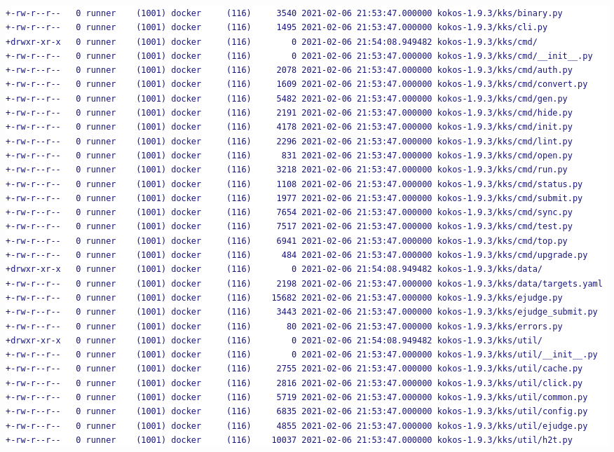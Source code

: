 ```diff
+-rw-r--r--   0 runner    (1001) docker     (116)     3540 2021-02-06 21:53:47.000000 kokos-1.9.3/kks/binary.py
+-rw-r--r--   0 runner    (1001) docker     (116)     1495 2021-02-06 21:53:47.000000 kokos-1.9.3/kks/cli.py
+drwxr-xr-x   0 runner    (1001) docker     (116)        0 2021-02-06 21:54:08.949482 kokos-1.9.3/kks/cmd/
+-rw-r--r--   0 runner    (1001) docker     (116)        0 2021-02-06 21:53:47.000000 kokos-1.9.3/kks/cmd/__init__.py
+-rw-r--r--   0 runner    (1001) docker     (116)     2078 2021-02-06 21:53:47.000000 kokos-1.9.3/kks/cmd/auth.py
+-rw-r--r--   0 runner    (1001) docker     (116)     1609 2021-02-06 21:53:47.000000 kokos-1.9.3/kks/cmd/convert.py
+-rw-r--r--   0 runner    (1001) docker     (116)     5482 2021-02-06 21:53:47.000000 kokos-1.9.3/kks/cmd/gen.py
+-rw-r--r--   0 runner    (1001) docker     (116)     2191 2021-02-06 21:53:47.000000 kokos-1.9.3/kks/cmd/hide.py
+-rw-r--r--   0 runner    (1001) docker     (116)     4178 2021-02-06 21:53:47.000000 kokos-1.9.3/kks/cmd/init.py
+-rw-r--r--   0 runner    (1001) docker     (116)     2296 2021-02-06 21:53:47.000000 kokos-1.9.3/kks/cmd/lint.py
+-rw-r--r--   0 runner    (1001) docker     (116)      831 2021-02-06 21:53:47.000000 kokos-1.9.3/kks/cmd/open.py
+-rw-r--r--   0 runner    (1001) docker     (116)     3218 2021-02-06 21:53:47.000000 kokos-1.9.3/kks/cmd/run.py
+-rw-r--r--   0 runner    (1001) docker     (116)     1108 2021-02-06 21:53:47.000000 kokos-1.9.3/kks/cmd/status.py
+-rw-r--r--   0 runner    (1001) docker     (116)     1977 2021-02-06 21:53:47.000000 kokos-1.9.3/kks/cmd/submit.py
+-rw-r--r--   0 runner    (1001) docker     (116)     7654 2021-02-06 21:53:47.000000 kokos-1.9.3/kks/cmd/sync.py
+-rw-r--r--   0 runner    (1001) docker     (116)     7517 2021-02-06 21:53:47.000000 kokos-1.9.3/kks/cmd/test.py
+-rw-r--r--   0 runner    (1001) docker     (116)     6941 2021-02-06 21:53:47.000000 kokos-1.9.3/kks/cmd/top.py
+-rw-r--r--   0 runner    (1001) docker     (116)      484 2021-02-06 21:53:47.000000 kokos-1.9.3/kks/cmd/upgrade.py
+drwxr-xr-x   0 runner    (1001) docker     (116)        0 2021-02-06 21:54:08.949482 kokos-1.9.3/kks/data/
+-rw-r--r--   0 runner    (1001) docker     (116)     2198 2021-02-06 21:53:47.000000 kokos-1.9.3/kks/data/targets.yaml
+-rw-r--r--   0 runner    (1001) docker     (116)    15682 2021-02-06 21:53:47.000000 kokos-1.9.3/kks/ejudge.py
+-rw-r--r--   0 runner    (1001) docker     (116)     3443 2021-02-06 21:53:47.000000 kokos-1.9.3/kks/ejudge_submit.py
+-rw-r--r--   0 runner    (1001) docker     (116)       80 2021-02-06 21:53:47.000000 kokos-1.9.3/kks/errors.py
+drwxr-xr-x   0 runner    (1001) docker     (116)        0 2021-02-06 21:54:08.949482 kokos-1.9.3/kks/util/
+-rw-r--r--   0 runner    (1001) docker     (116)        0 2021-02-06 21:53:47.000000 kokos-1.9.3/kks/util/__init__.py
+-rw-r--r--   0 runner    (1001) docker     (116)     2755 2021-02-06 21:53:47.000000 kokos-1.9.3/kks/util/cache.py
+-rw-r--r--   0 runner    (1001) docker     (116)     2816 2021-02-06 21:53:47.000000 kokos-1.9.3/kks/util/click.py
+-rw-r--r--   0 runner    (1001) docker     (116)     5719 2021-02-06 21:53:47.000000 kokos-1.9.3/kks/util/common.py
+-rw-r--r--   0 runner    (1001) docker     (116)     6835 2021-02-06 21:53:47.000000 kokos-1.9.3/kks/util/config.py
+-rw-r--r--   0 runner    (1001) docker     (116)     4855 2021-02-06 21:53:47.000000 kokos-1.9.3/kks/util/ejudge.py
+-rw-r--r--   0 runner    (1001) docker     (116)    10037 2021-02-06 21:53:47.000000 kokos-1.9.3/kks/util/h2t.py
```